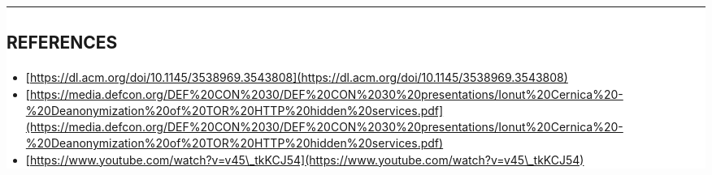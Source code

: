 



***

## REFERENCES

* [https://dl.acm.org/doi/10.1145/3538969.3543808](https://dl.acm.org/doi/10.1145/3538969.3543808)
* [https://media.defcon.org/DEF%20CON%2030/DEF%20CON%2030%20presentations/Ionut%20Cernica%20-%20Deanonymization%20of%20TOR%20HTTP%20hidden%20services.pdf](https://media.defcon.org/DEF%20CON%2030/DEF%20CON%2030%20presentations/Ionut%20Cernica%20-%20Deanonymization%20of%20TOR%20HTTP%20hidden%20services.pdf)
* [https://www.youtube.com/watch?v=v45\_tkKCJ54](https://www.youtube.com/watch?v=v45\_tkKCJ54)
